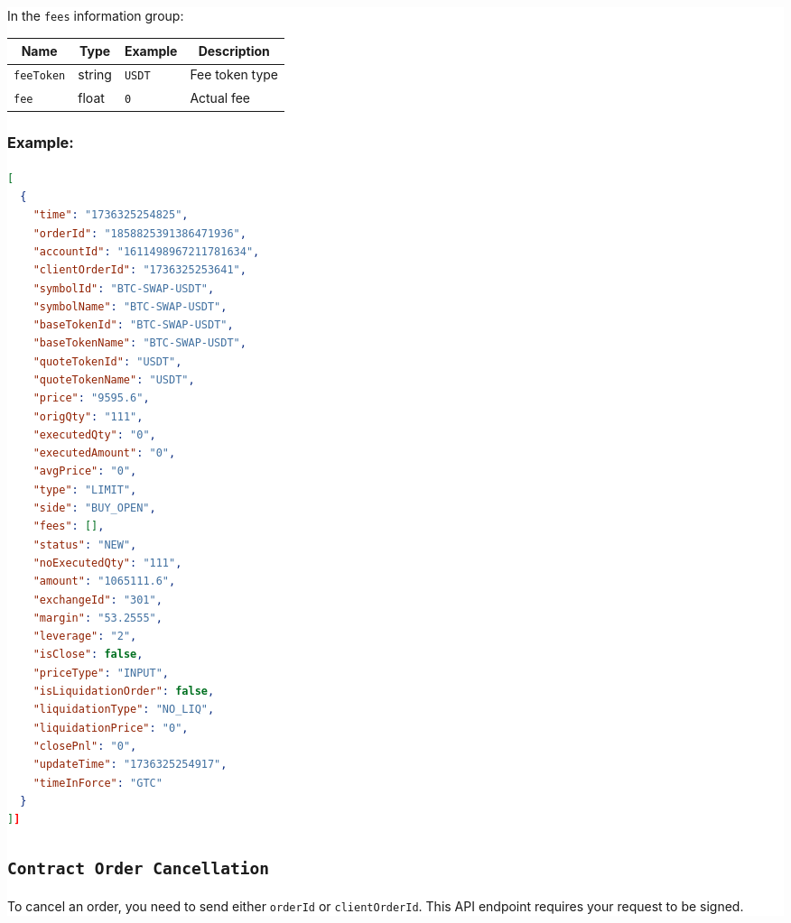 In the `fees` information group:

Name|Type|Example|Description
------------ | ------------ | ------------ | ------------
`feeToken`|string|`USDT`| Fee token type
`fee`|float|`0`| Actual fee

###  **Example:**

```json
[
  {
    "time": "1736325254825",
    "orderId": "1858825391386471936",
    "accountId": "1611498967211781634",
    "clientOrderId": "1736325253641",
    "symbolId": "BTC-SWAP-USDT",
    "symbolName": "BTC-SWAP-USDT",
    "baseTokenId": "BTC-SWAP-USDT",
    "baseTokenName": "BTC-SWAP-USDT",
    "quoteTokenId": "USDT",
    "quoteTokenName": "USDT",
    "price": "9595.6",
    "origQty": "111",
    "executedQty": "0",
    "executedAmount": "0",
    "avgPrice": "0",
    "type": "LIMIT",
    "side": "BUY_OPEN",
    "fees": [],
    "status": "NEW",
    "noExecutedQty": "111",
    "amount": "1065111.6",
    "exchangeId": "301",
    "margin": "53.2555",
    "leverage": "2",
    "isClose": false,
    "priceType": "INPUT",
    "isLiquidationOrder": false,
    "liquidationType": "NO_LIQ",
    "liquidationPrice": "0",
    "closePnl": "0",
    "updateTime": "1736325254917",
    "timeInForce": "GTC"
  }
]]
```

## `Contract Order Cancellation`

To cancel an order, you need to send either `orderId` or `clientOrderId`. This API endpoint requires your request to be signed.
